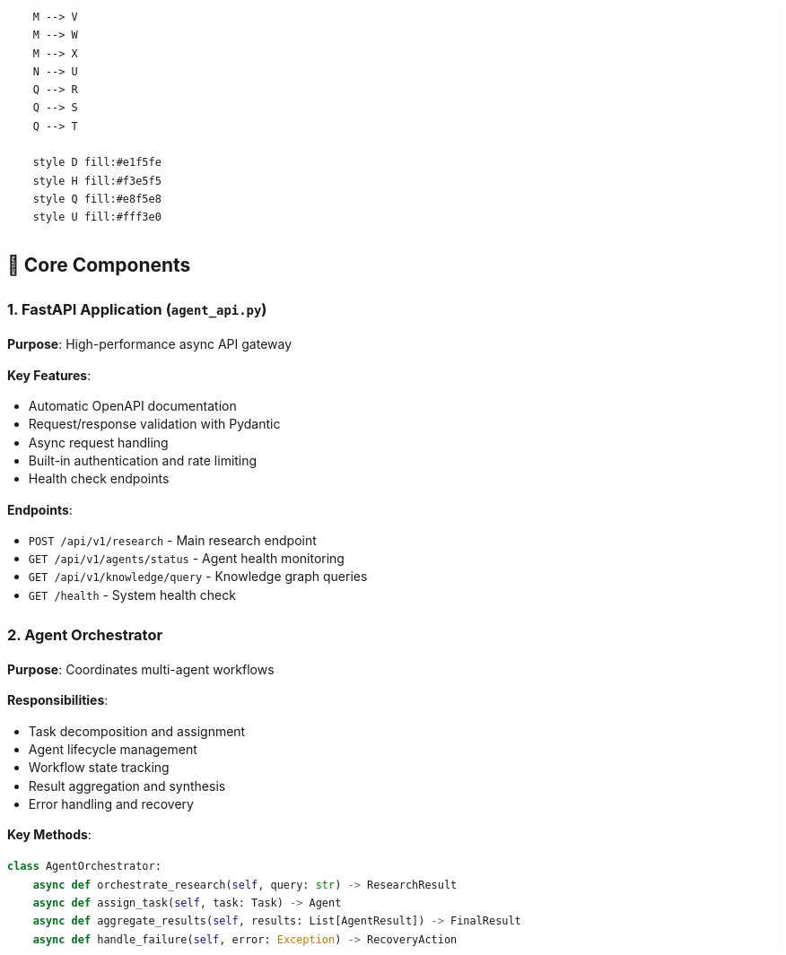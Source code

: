 ```mermaid
    M --> V
    M --> W
    M --> X
    N --> U
    Q --> R
    Q --> S
    Q --> T

    style D fill:#e1f5fe
    style H fill:#f3e5f5
    style Q fill:#e8f5e8
    style U fill:#fff3e0
```

## 🔧 Core Components

### 1. FastAPI Application (`agent_api.py`)

**Purpose**: High-performance async API gateway

**Key Features**:
- Automatic OpenAPI documentation
- Request/response validation with Pydantic
- Async request handling
- Built-in authentication and rate limiting
- Health check endpoints

**Endpoints**:
- `POST /api/v1/research` - Main research endpoint
- `GET /api/v1/agents/status` - Agent health monitoring
- `GET /api/v1/knowledge/query` - Knowledge graph queries
- `GET /health` - System health check

### 2. Agent Orchestrator

**Purpose**: Coordinates multi-agent workflows

**Responsibilities**:
- Task decomposition and assignment
- Agent lifecycle management
- Workflow state tracking
- Result aggregation and synthesis
- Error handling and recovery

**Key Methods**:
```python
class AgentOrchestrator:
    async def orchestrate_research(self, query: str) -> ResearchResult
    async def assign_task(self, task: Task) -> Agent
    async def aggregate_results(self, results: List[AgentResult]) -> FinalResult
    async def handle_failure(self, error: Exception) -> RecoveryAction
```

